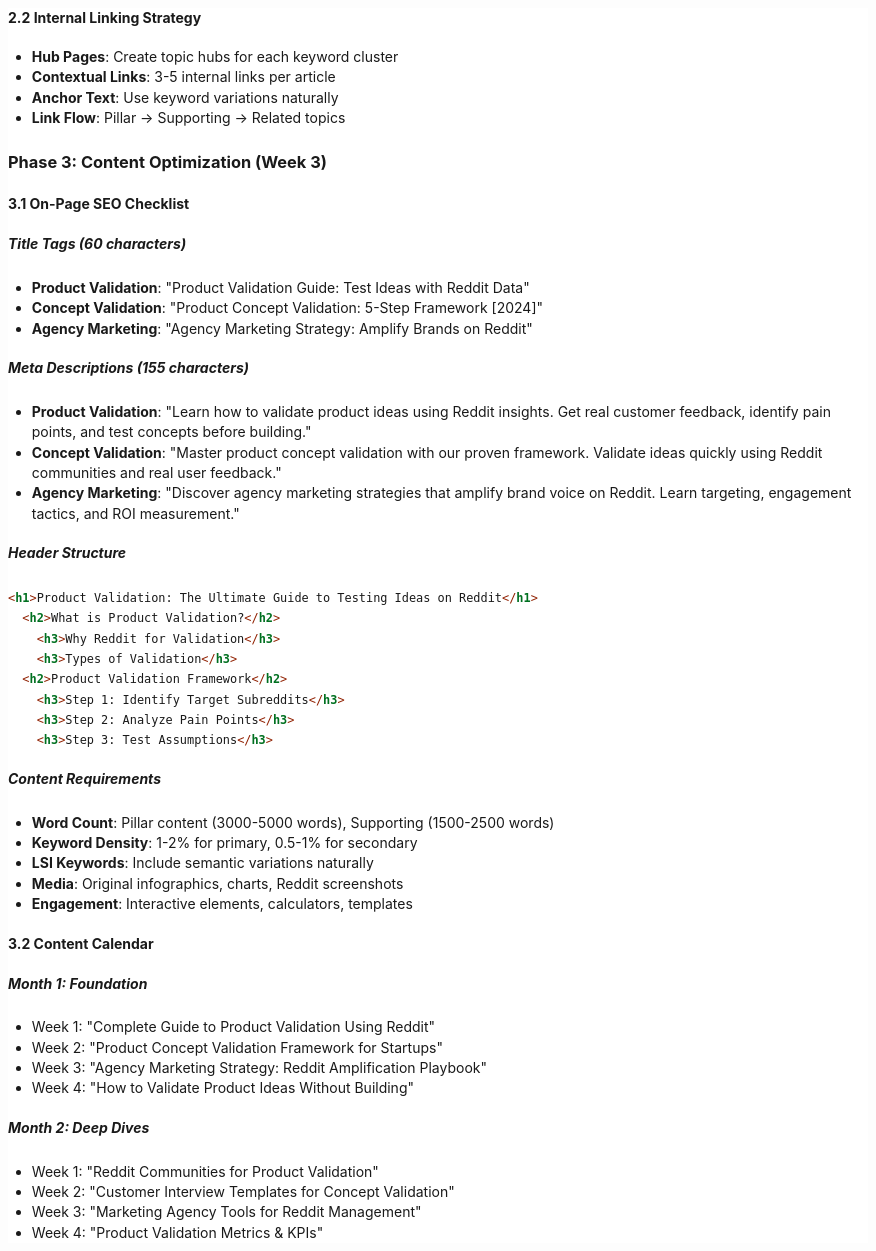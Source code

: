 #### 2.2 Internal Linking Strategy
- **Hub Pages**: Create topic hubs for each keyword cluster
- **Contextual Links**: 3-5 internal links per article
- **Anchor Text**: Use keyword variations naturally
- **Link Flow**: Pillar → Supporting → Related topics

### Phase 3: Content Optimization (Week 3)

#### 3.1 On-Page SEO Checklist

##### Title Tags (60 characters)
- **Product Validation**: "Product Validation Guide: Test Ideas with Reddit Data"
- **Concept Validation**: "Product Concept Validation: 5-Step Framework [2024]"
- **Agency Marketing**: "Agency Marketing Strategy: Amplify Brands on Reddit"

##### Meta Descriptions (155 characters)
- **Product Validation**: "Learn how to validate product ideas using Reddit insights. Get real customer feedback, identify pain points, and test concepts before building."
- **Concept Validation**: "Master product concept validation with our proven framework. Validate ideas quickly using Reddit communities and real user feedback."
- **Agency Marketing**: "Discover agency marketing strategies that amplify brand voice on Reddit. Learn targeting, engagement tactics, and ROI measurement."

##### Header Structure
```html
<h1>Product Validation: The Ultimate Guide to Testing Ideas on Reddit</h1>
  <h2>What is Product Validation?</h2>
    <h3>Why Reddit for Validation</h3>
    <h3>Types of Validation</h3>
  <h2>Product Validation Framework</h2>
    <h3>Step 1: Identify Target Subreddits</h3>
    <h3>Step 2: Analyze Pain Points</h3>
    <h3>Step 3: Test Assumptions</h3>
```

##### Content Requirements
- **Word Count**: Pillar content (3000-5000 words), Supporting (1500-2500 words)
- **Keyword Density**: 1-2% for primary, 0.5-1% for secondary
- **LSI Keywords**: Include semantic variations naturally
- **Media**: Original infographics, charts, Reddit screenshots
- **Engagement**: Interactive elements, calculators, templates

#### 3.2 Content Calendar

##### Month 1: Foundation
- Week 1: "Complete Guide to Product Validation Using Reddit"
- Week 2: "Product Concept Validation Framework for Startups"
- Week 3: "Agency Marketing Strategy: Reddit Amplification Playbook"
- Week 4: "How to Validate Product Ideas Without Building"

##### Month 2: Deep Dives
- Week 1: "Reddit Communities for Product Validation"
- Week 2: "Customer Interview Templates for Concept Validation"
- Week 3: "Marketing Agency Tools for Reddit Management"
- Week 4: "Product Validation Metrics & KPIs"
